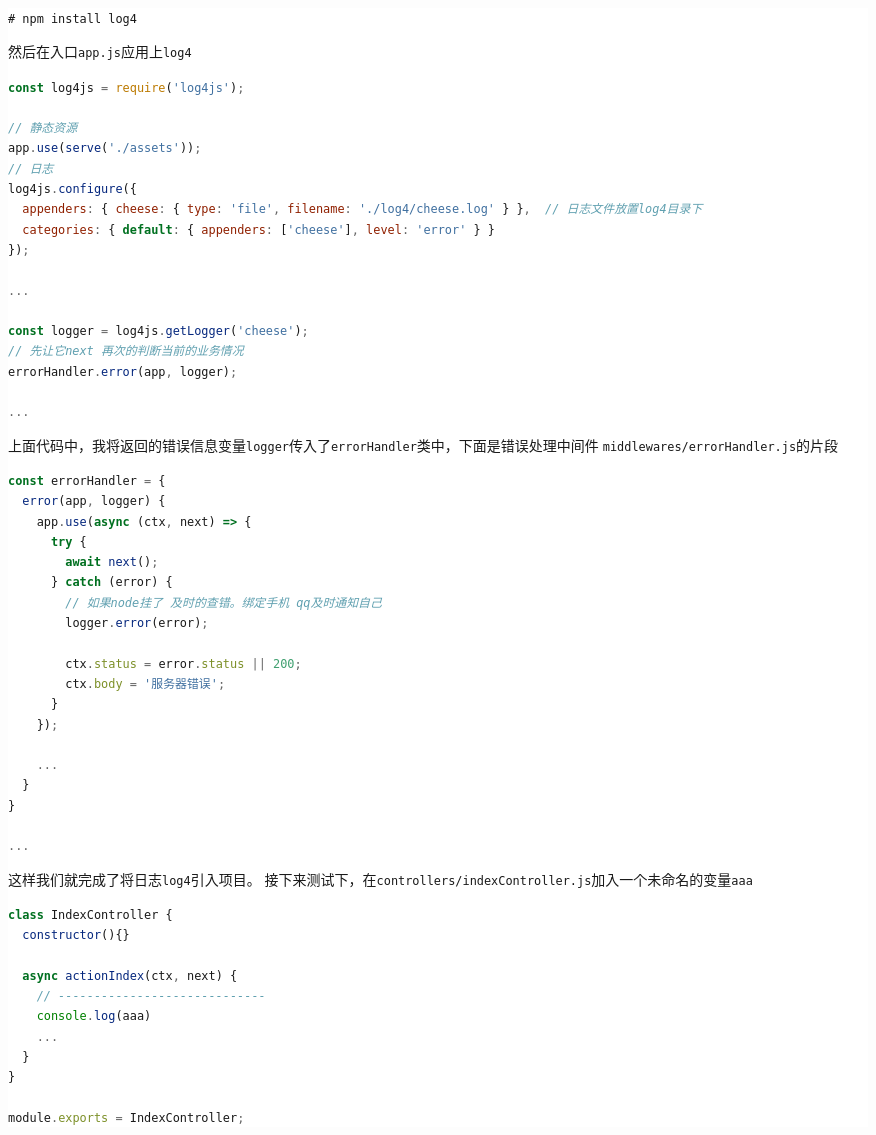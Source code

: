 ```javascript
# npm install log4
```

然后在入口`app.js`应用上`log4`

```javascript
const log4js = require('log4js');

// 静态资源
app.use(serve('./assets'));
// 日志
log4js.configure({
  appenders: { cheese: { type: 'file', filename: './log4/cheese.log' } },  // 日志文件放置log4目录下
  categories: { default: { appenders: ['cheese'], level: 'error' } }
});

...

const logger = log4js.getLogger('cheese');
// 先让它next 再次的判断当前的业务情况
errorHandler.error(app, logger);

...
```

上面代码中，我将返回的错误信息变量`logger`传入了`errorHandler`类中，下面是错误处理中间件 `middlewares/errorHandler.js`的片段

```javascript
const errorHandler = {
  error(app, logger) {
    app.use(async (ctx, next) => {
      try {
        await next();
      } catch (error) {
        // 如果node挂了 及时的查错。绑定手机 qq及时通知自己
        logger.error(error);
        
        ctx.status = error.status || 200;
        ctx.body = '服务器错误';
      }
    });
    
    ...
  }
}

...
```

这样我们就完成了将日志`log4`引入项目。
接下来测试下，在`controllers/indexController.js`加入一个未命名的变量`aaa`

```javascript
class IndexController {
  constructor(){}

  async actionIndex(ctx, next) {
    // -----------------------------
    console.log(aaa)
    ...
  }
}

module.exports = IndexController;
```

